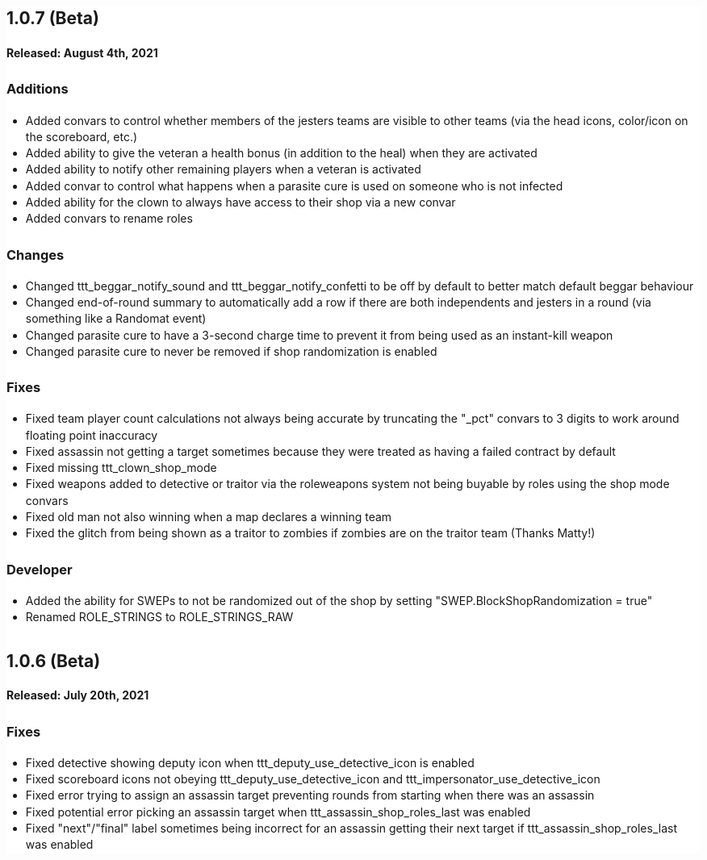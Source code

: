 ## 1.0.7 (Beta)
**Released: August 4th, 2021**

### Additions
- Added convars to control whether members of the jesters teams are visible to other teams (via the head icons, color/icon on the scoreboard, etc.)
- Added ability to give the veteran a health bonus (in addition to the heal) when they are activated
- Added ability to notify other remaining players when a veteran is activated
- Added convar to control what happens when a parasite cure is used on someone who is not infected
- Added ability for the clown to always have access to their shop via a new convar
- Added convars to rename roles

### Changes
- Changed ttt_beggar_notify_sound and ttt_beggar_notify_confetti to be off by default to better match default beggar behaviour
- Changed end-of-round summary to automatically add a row if there are both independents and jesters in a round (via something like a Randomat event)
- Changed parasite cure to have a 3-second charge time to prevent it from being used as an instant-kill weapon
- Changed parasite cure to never be removed if shop randomization is enabled

### Fixes
- Fixed team player count calculations not always being accurate by truncating the "_pct" convars to 3 digits to work around floating point inaccuracy
- Fixed assassin not getting a target sometimes because they were treated as having a failed contract by default
- Fixed missing ttt_clown_shop_mode
- Fixed weapons added to detective or traitor via the roleweapons system not being buyable by roles using the shop mode convars
- Fixed old man not also winning when a map declares a winning team
- Fixed the glitch from being shown as a traitor to zombies if zombies are on the traitor team (Thanks Matty!)

### Developer
- Added the ability for SWEPs to not be randomized out of the shop by setting "SWEP.BlockShopRandomization = true"
- Renamed ROLE_STRINGS to ROLE_STRINGS_RAW

## 1.0.6 (Beta)
**Released: July 20th, 2021**

### Fixes
- Fixed detective showing deputy icon when ttt_deputy_use_detective_icon is enabled
- Fixed scoreboard icons not obeying ttt_deputy_use_detective_icon and ttt_impersonator_use_detective_icon
- Fixed error trying to assign an assassin target preventing rounds from starting when there was an assassin
- Fixed potential error picking an assassin target when ttt_assassin_shop_roles_last was enabled
- Fixed "next"/"final" label sometimes being incorrect for an assassin getting their next target if ttt_assassin_shop_roles_last was enabled
